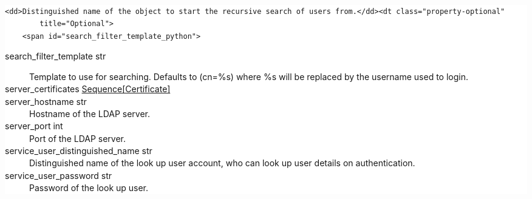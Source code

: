     <dd>Distinguished name of the object to start the recursive search of users from.</dd><dt class="property-optional"
            title="Optional">
        <span id="search_filter_template_python">
<a data-swiftype-name="resource-property" data-swiftype-type="text" href="#search_filter_template_python" style="color: inherit; text-decoration: inherit;">search_<wbr>filter_<wbr>template</a>
</span>
        <span class="property-indicator"></span>
        <span class="property-type">str</span>
    </dt>
    <dd>Template to use for searching. Defaults to (cn=%s) where %s will be replaced by the username used to login.</dd><dt class="property-optional"
            title="Optional">
        <span id="server_certificates_python">
<a data-swiftype-name="resource-property" data-swiftype-type="text" href="#server_certificates_python" style="color: inherit; text-decoration: inherit;">server_<wbr>certificates</a>
</span>
        <span class="property-indicator"></span>
        <span class="property-type"><a href="#certificate">Sequence[Certificate]</a></span>
    </dt>
    <dd></dd><dt class="property-optional"
            title="Optional">
        <span id="server_hostname_python">
<a data-swiftype-name="resource-property" data-swiftype-type="text" href="#server_hostname_python" style="color: inherit; text-decoration: inherit;">server_<wbr>hostname</a>
</span>
        <span class="property-indicator"></span>
        <span class="property-type">str</span>
    </dt>
    <dd>Hostname of the LDAP server.</dd><dt class="property-optional"
            title="Optional">
        <span id="server_port_python">
<a data-swiftype-name="resource-property" data-swiftype-type="text" href="#server_port_python" style="color: inherit; text-decoration: inherit;">server_<wbr>port</a>
</span>
        <span class="property-indicator"></span>
        <span class="property-type">int</span>
    </dt>
    <dd>Port of the LDAP server.</dd><dt class="property-optional"
            title="Optional">
        <span id="service_user_distinguished_name_python">
<a data-swiftype-name="resource-property" data-swiftype-type="text" href="#service_user_distinguished_name_python" style="color: inherit; text-decoration: inherit;">service_<wbr>user_<wbr>distinguished_<wbr>name</a>
</span>
        <span class="property-indicator"></span>
        <span class="property-type">str</span>
    </dt>
    <dd>Distinguished name of the look up user account, who can look up user details on authentication.</dd><dt class="property-optional"
            title="Optional">
        <span id="service_user_password_python">
<a data-swiftype-name="resource-property" data-swiftype-type="text" href="#service_user_password_python" style="color: inherit; text-decoration: inherit;">service_<wbr>user_<wbr>password</a>
</span>
        <span class="property-indicator"></span>
        <span class="property-type">str</span>
    </dt>
    <dd>Password of the look up user.</dd></dl>
</pulumi-choosable>
</div>
